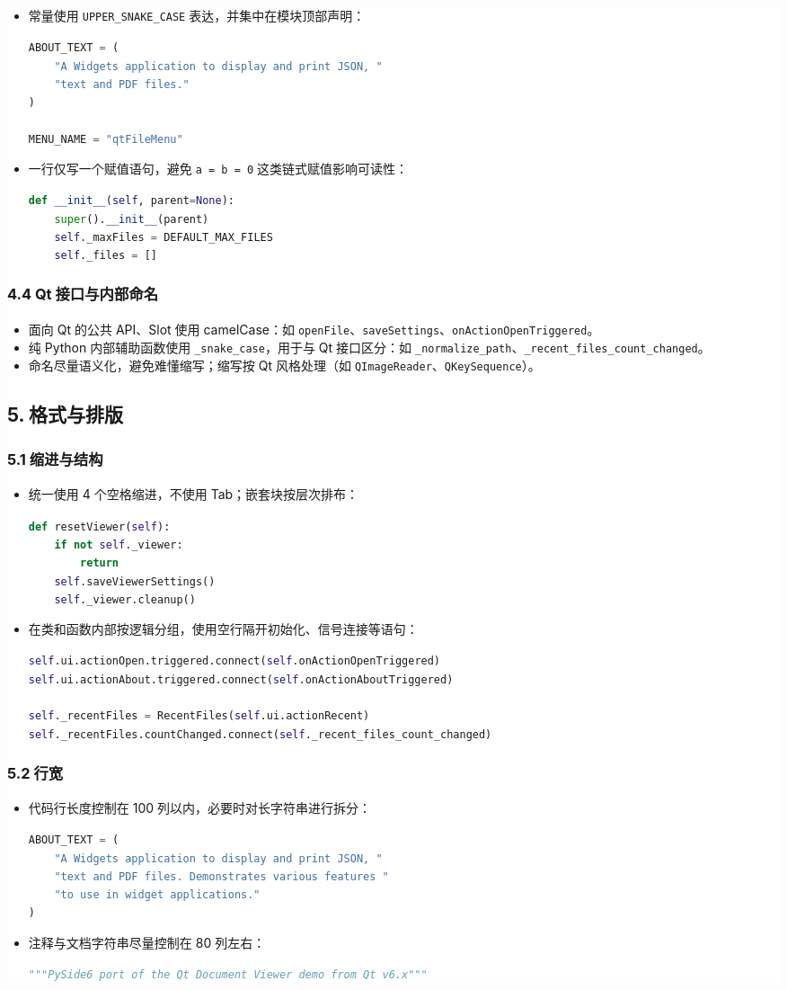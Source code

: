   ```python
  ```
- 常量使用 `UPPER_SNAKE_CASE` 表达，并集中在模块顶部声明：
  ```python
  ABOUT_TEXT = (
      "A Widgets application to display and print JSON, "
      "text and PDF files."
  )

  MENU_NAME = "qtFileMenu"
  ```
- 一行仅写一个赋值语句，避免 `a = b = 0` 这类链式赋值影响可读性：
  ```python
  def __init__(self, parent=None):
      super().__init__(parent)
      self._maxFiles = DEFAULT_MAX_FILES
      self._files = []
  ```

### 4.4 Qt 接口与内部命名
- 面向 Qt 的公共 API、Slot 使用 camelCase：如 `openFile`、`saveSettings`、`onActionOpenTriggered`。
- 纯 Python 内部辅助函数使用 `_snake_case`，用于与 Qt 接口区分：如 `_normalize_path`、`_recent_files_count_changed`。
- 命名尽量语义化，避免难懂缩写；缩写按 Qt 风格处理（如 `QImageReader`、`QKeySequence`）。

## 5. 格式与排版
### 5.1 缩进与结构
- 统一使用 4 个空格缩进，不使用 Tab；嵌套块按层次排布：
  ```python
  def resetViewer(self):
      if not self._viewer:
          return
      self.saveViewerSettings()
      self._viewer.cleanup()
  ```
- 在类和函数内部按逻辑分组，使用空行隔开初始化、信号连接等语句：
  ```python
  self.ui.actionOpen.triggered.connect(self.onActionOpenTriggered)
  self.ui.actionAbout.triggered.connect(self.onActionAboutTriggered)

  self._recentFiles = RecentFiles(self.ui.actionRecent)
  self._recentFiles.countChanged.connect(self._recent_files_count_changed)
  ```

### 5.2 行宽
- 代码行长度控制在 100 列以内，必要时对长字符串进行拆分：
  ```python
  ABOUT_TEXT = (
      "A Widgets application to display and print JSON, "
      "text and PDF files. Demonstrates various features "
      "to use in widget applications."
  )
  ```
- 注释与文档字符串尽量控制在 80 列左右：
  ```python
  """PySide6 port of the Qt Document Viewer demo from Qt v6.x"""
  ```
